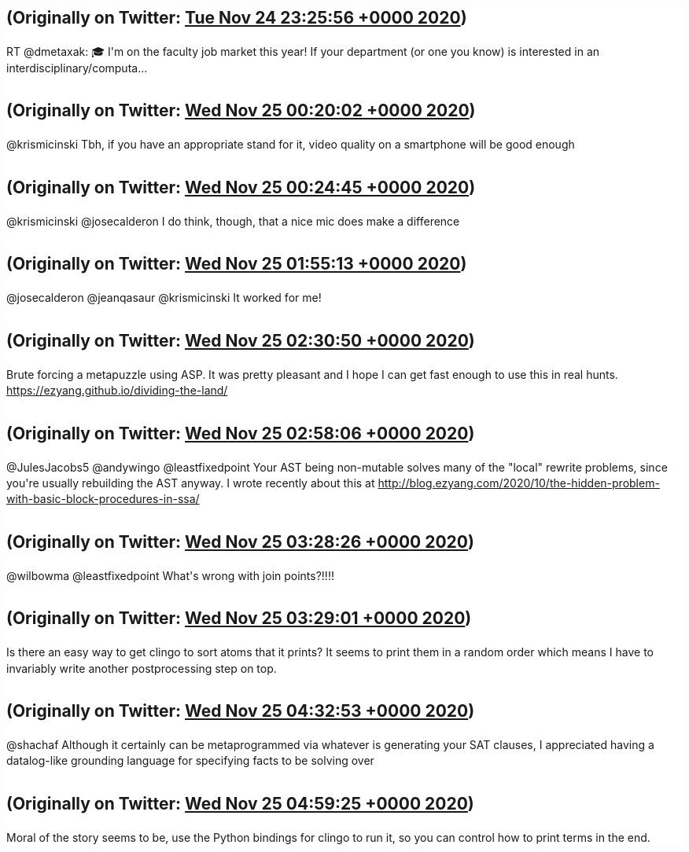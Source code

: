 (Originally on Twitter: [Tue Nov 24 23:25:56 +0000 2020](https://twitter.com/ezyang/status/1331378547718549509))
----
RT @dmetaxak: 🎓 I'm on the faculty job market this year! If your department (or one you know) is interested in an interdisciplinary/computa…

(Originally on Twitter: [Wed Nov 25 00:20:02 +0000 2020](https://twitter.com/ezyang/status/1331392164555845633))
----
@krismicinski Tbh, if you have an appropriate stand for it, video quality on a smartphone will be good enough

(Originally on Twitter: [Wed Nov 25 00:24:45 +0000 2020](https://twitter.com/ezyang/status/1331393349782212609))
----
@krismicinski @josecalderon I do think, though, that a nice mic does make a difference

(Originally on Twitter: [Wed Nov 25 01:55:13 +0000 2020](https://twitter.com/ezyang/status/1331416116493774848))
----
@josecalderon @jeanqasaur @krismicinski It worked for me!

(Originally on Twitter: [Wed Nov 25 02:30:50 +0000 2020](https://twitter.com/ezyang/status/1331425082120474624))
----
Brute forcing a metapuzzle using ASP. It was pretty pleasant and I hope I can get fast enough to use this in real hunts. https://ezyang.github.io/dividing-the-land/

(Originally on Twitter: [Wed Nov 25 02:58:06 +0000 2020](https://twitter.com/ezyang/status/1331431942290612225))
----
@JulesJacobs5 @andywingo @leastfixedpoint Your AST being non-mutable solves many of the "local" rewrite problems, since you're usually rebuilding the AST anyway. I wrote recently about this at http://blog.ezyang.com/2020/10/the-hidden-problem-with-basic-block-procedures-in-ssa/

(Originally on Twitter: [Wed Nov 25 03:28:26 +0000 2020](https://twitter.com/ezyang/status/1331439576540385281))
----
@wilbowma @leastfixedpoint What's wrong with join points?!!!!

(Originally on Twitter: [Wed Nov 25 03:29:01 +0000 2020](https://twitter.com/ezyang/status/1331439723596959745))
----
Is there an easy way to get clingo to sort atoms that it prints? It seems to print them in a random order which means I have to invariably write another postprocessing step on top.

(Originally on Twitter: [Wed Nov 25 04:32:53 +0000 2020](https://twitter.com/ezyang/status/1331455793305104384))
----
@shachaf Although it certainly can be metaprogrammed via whatever is generating your SAT clauses, I appreciated having a datalog-like grounding language for specifying facts to be solving over

(Originally on Twitter: [Wed Nov 25 04:59:25 +0000 2020](https://twitter.com/ezyang/status/1331462472293904384))
----
Moral of the story seems to be, use the Python bindings for clingo to run it, so you can control how to print terms in the end.
